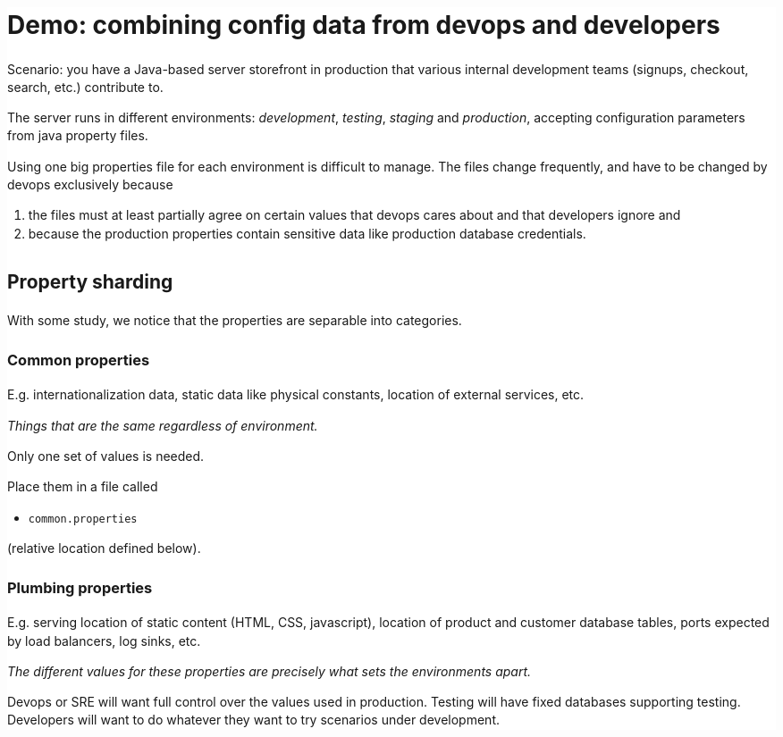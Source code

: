 [overlay]: ../docs/glossary.md#overlay
[target]: ../docs/glossary.md#target

# Demo: combining config data from devops and developers

Scenario: you have a Java-based server storefront in
production that various internal development teams
(signups, checkout, search, etc.) contribute to.

The server runs in different environments:
_development_, _testing_, _staging_ and _production_,
accepting configuration parameters from java property
files.

Using one big properties file for each environment is
difficult to manage.  The files change frequently, and
have to be changed by devops exclusively because

  1. the files must at least partially agree on certain
     values that devops cares about and that developers
     ignore and
  1. because the production
     properties contain sensitive data like production
     database credentials.

## Property sharding

With some study, we notice that the properties are
separable into categories.

### Common properties

E.g. internationalization data, static data like
physical constants, location of external services, etc.

_Things that are the same regardless of environment._

Only one set of values is needed.

Place them in a file called

 * `common.properties`

(relative location defined below).

### Plumbing properties

E.g. serving location of static content (HTML, CSS,
javascript), location of product and customer database
tables, ports expected by load balancers, log sinks,
etc.

_The different values for these properties are
precisely what sets the environments apart._

Devops or SRE will want full control over the values
used in production.  Testing will have fixed
databases supporting testing.  Developers will want
to do whatever they want to try scenarios under
development.


[kubernetes secret]: https://kubernetes.io/docs/tasks/inject-data-application/distribute-credentials-secure/
[helloworld]: helloWorld/README.md